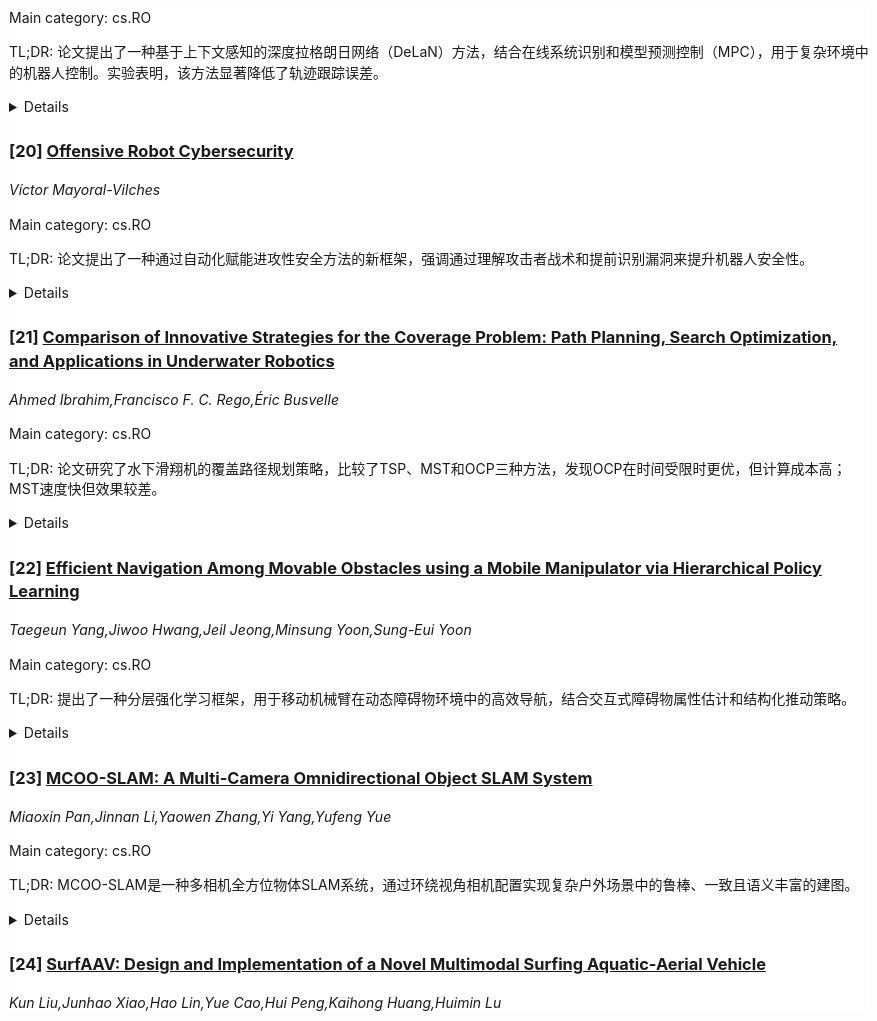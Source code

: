 Main category: cs.RO

TL;DR: 论文提出了一种基于上下文感知的深度拉格朗日网络（DeLaN）方法，结合在线系统识别和模型预测控制（MPC），用于复杂环境中的机器人控制。实验表明，该方法显著降低了轨迹跟踪误差。


<details><summary>Details</summary></details>


### [20] [Offensive Robot Cybersecurity](https://arxiv.org/abs/2506.15343)
*Víctor Mayoral-Vilches*

Main category: cs.RO

TL;DR: 论文提出了一种通过自动化赋能进攻性安全方法的新框架，强调通过理解攻击者战术和提前识别漏洞来提升机器人安全性。


<details><summary>Details</summary></details>


### [21] [Comparison of Innovative Strategies for the Coverage Problem: Path Planning, Search Optimization, and Applications in Underwater Robotics](https://arxiv.org/abs/2506.15376)
*Ahmed Ibrahim,Francisco F. C. Rego,Éric Busvelle*

Main category: cs.RO

TL;DR: 论文研究了水下滑翔机的覆盖路径规划策略，比较了TSP、MST和OCP三种方法，发现OCP在时间受限时更优，但计算成本高；MST速度快但效果较差。


<details><summary>Details</summary></details>


### [22] [Efficient Navigation Among Movable Obstacles using a Mobile Manipulator via Hierarchical Policy Learning](https://arxiv.org/abs/2506.15380)
*Taegeun Yang,Jiwoo Hwang,Jeil Jeong,Minsung Yoon,Sung-Eui Yoon*

Main category: cs.RO

TL;DR: 提出了一种分层强化学习框架，用于移动机械臂在动态障碍物环境中的高效导航，结合交互式障碍物属性估计和结构化推动策略。


<details><summary>Details</summary></details>


### [23] [MCOO-SLAM: A Multi-Camera Omnidirectional Object SLAM System](https://arxiv.org/abs/2506.15402)
*Miaoxin Pan,Jinnan Li,Yaowen Zhang,Yi Yang,Yufeng Yue*

Main category: cs.RO

TL;DR: MCOO-SLAM是一种多相机全方位物体SLAM系统，通过环绕视角相机配置实现复杂户外场景中的鲁棒、一致且语义丰富的建图。


<details><summary>Details</summary></details>


### [24] [SurfAAV: Design and Implementation of a Novel Multimodal Surfing Aquatic-Aerial Vehicle](https://arxiv.org/abs/2506.15450)
*Kun Liu,Junhao Xiao,Hao Lin,Yue Cao,Hui Peng,Kaihong Huang,Huimin Lu*

